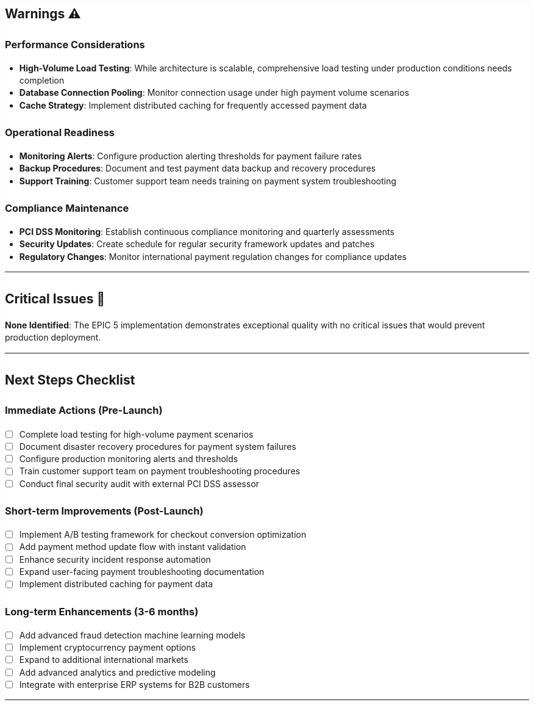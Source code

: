
## Warnings ⚠️

### **Performance Considerations**
- **High-Volume Load Testing**: While architecture is scalable, comprehensive load testing under production conditions needs completion
- **Database Connection Pooling**: Monitor connection usage under high payment volume scenarios
- **Cache Strategy**: Implement distributed caching for frequently accessed payment data

### **Operational Readiness**
- **Monitoring Alerts**: Configure production alerting thresholds for payment failure rates
- **Backup Procedures**: Document and test payment data backup and recovery procedures
- **Support Training**: Customer support team needs training on payment system troubleshooting

### **Compliance Maintenance**
- **PCI DSS Monitoring**: Establish continuous compliance monitoring and quarterly assessments
- **Security Updates**: Create schedule for regular security framework updates and patches
- **Regulatory Changes**: Monitor international payment regulation changes for compliance updates

---

## Critical Issues 🚨

**None Identified**: The EPIC 5 implementation demonstrates exceptional quality with no critical issues that would prevent production deployment.

---

## Next Steps Checklist

### **Immediate Actions (Pre-Launch)**
- [ ] Complete load testing for high-volume payment scenarios
- [ ] Document disaster recovery procedures for payment system failures
- [ ] Configure production monitoring alerts and thresholds
- [ ] Train customer support team on payment troubleshooting procedures
- [ ] Conduct final security audit with external PCI DSS assessor

### **Short-term Improvements (Post-Launch)**
- [ ] Implement A/B testing framework for checkout conversion optimization
- [ ] Add payment method update flow with instant validation
- [ ] Enhance security incident response automation
- [ ] Expand user-facing payment troubleshooting documentation
- [ ] Implement distributed caching for payment data

### **Long-term Enhancements (3-6 months)**
- [ ] Add advanced fraud detection machine learning models
- [ ] Implement cryptocurrency payment options
- [ ] Expand to additional international markets
- [ ] Add advanced analytics and predictive modeling
- [ ] Integrate with enterprise ERP systems for B2B customers

---